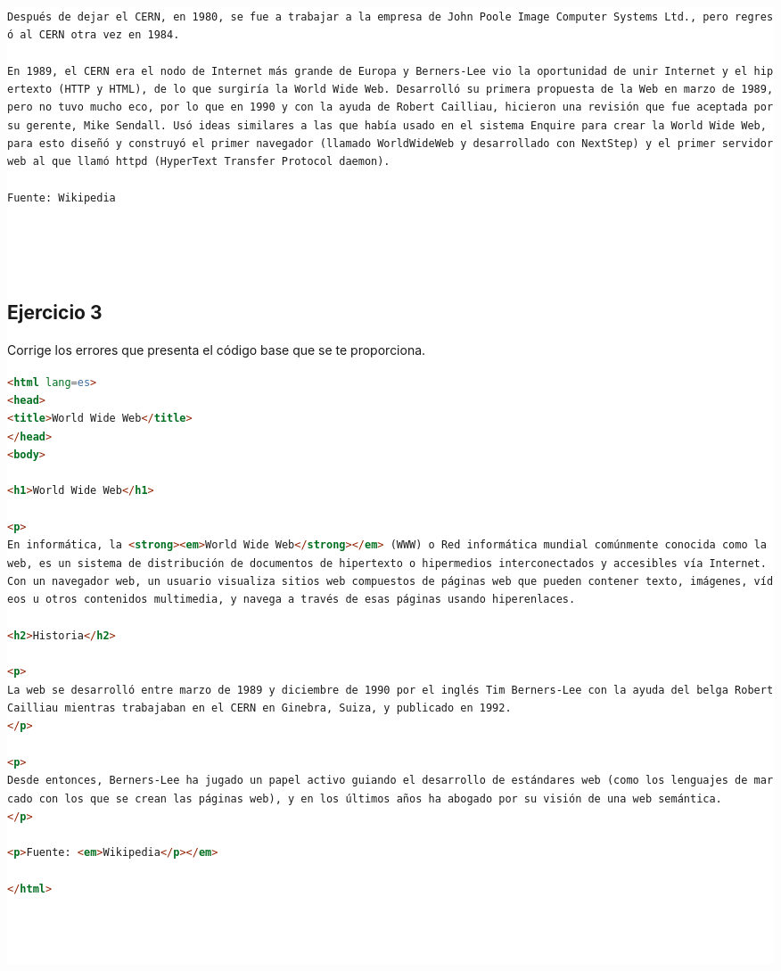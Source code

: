 ```text
Después de dejar el CERN, en 1980, se fue a trabajar a la empresa de John Poole Image Computer Systems Ltd., pero regresó al CERN otra vez en 1984.

En 1989, el CERN era el nodo de Internet más grande de Europa y Berners-Lee vio la oportunidad de unir Internet y el hipertexto (HTTP y HTML), de lo que surgiría la World Wide Web. Desarrolló su primera propuesta de la Web en marzo de 1989, pero no tuvo mucho eco, por lo que en 1990 y con la ayuda de Robert Cailliau, hicieron una revisión que fue aceptada por su gerente, Mike Sendall. Usó ideas similares a las que había usado en el sistema Enquire para crear la World Wide Web, para esto diseñó y construyó el primer navegador (llamado WorldWideWeb y desarrollado con NextStep) y el primer servidor web al que llamó httpd (HyperText Transfer Protocol daemon).

Fuente: Wikipedia
```
<br><br><br>

## Ejercicio 3

Corrige los errores que presenta el código base que se te proporciona.

```html
<html lang=es>
<head>
<title>World Wide Web</title>
</head>
<body>

<h1>World Wide Web</h1>

<p>
En informática, la <strong><em>World Wide Web</strong></em> (WWW) o Red informática mundial comúnmente conocida como la web, es un sistema de distribución de documentos de hipertexto o hipermedios interconectados y accesibles vía Internet. Con un navegador web, un usuario visualiza sitios web compuestos de páginas web que pueden contener texto, imágenes, vídeos u otros contenidos multimedia, y navega a través de esas páginas usando hiperenlaces.

<h2>Historia</h2>

<p>
La web se desarrolló entre marzo de 1989 y diciembre de 1990 por el inglés Tim Berners-Lee con la ayuda del belga Robert Cailliau mientras trabajaban en el CERN en Ginebra, Suiza, y publicado en 1992.
</p>

<p>
Desde entonces, Berners-Lee ha jugado un papel activo guiando el desarrollo de estándares web (como los lenguajes de marcado con los que se crean las páginas web), y en los últimos años ha abogado por su visión de una web semántica.
</p>

<p>Fuente: <em>Wikipedia</p></em>

</html>
```
<br><br><br>
